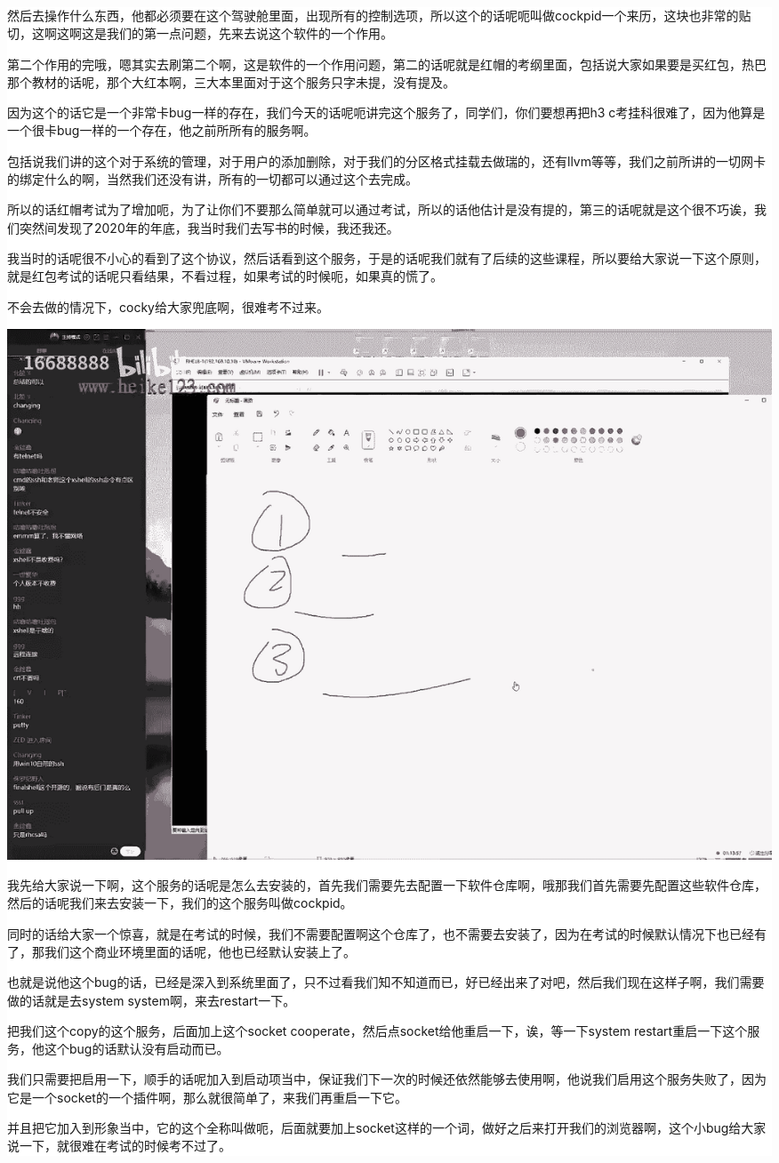 然后去操作什么东西，他都必须要在这个驾驶舱里面，出现所有的控制选项，所以这个的话呢呃叫做cockpid一个来历，这块也非常的贴切，这啊这啊这是我们的第一点问题，先来去说这个软件的一个作用。

第二个作用的完哦，嗯其实去刷第二个啊，这是软件的一个作用问题，第二的话呢就是红帽的考纲里面，包括说大家如果要是买红包，热巴那个教材的话呢，那个大红本啊，三大本里面对于这个服务只字未提，没有提及。

因为这个的话它是一个非常卡bug一样的存在，我们今天的话呢呃讲完这个服务了，同学们，你们要想再把h3 c考挂科很难了，因为他算是一个很卡bug一样的一个存在，他之前所所有的服务啊。

包括说我们讲的这个对于系统的管理，对于用户的添加删除，对于我们的分区格式挂载去做瑞的，还有llvm等等，我们之前所讲的一切网卡的绑定什么的啊，当然我们还没有讲，所有的一切都可以通过这个去完成。

所以的话红帽考试为了增加呃，为了让你们不要那么简单就可以通过考试，所以的话他估计是没有提的，第三的话呢就是这个很不巧诶，我们突然间发现了2020年的年底，我当时我们去写书的时候，我还我还。

我当时的话呢很不小心的看到了这个协议，然后话看到这个服务，于是的话呢我们就有了后续的这些课程，所以要给大家说一下这个原则，就是红包考试的话呢只看结果，不看过程，如果考试的时候呃，如果真的慌了。

不会去做的情况下，cocky给大家兜底啊，很难考不过来。

![](img/02a226413774ed27694003c105245250_108.png)

我先给大家说一下啊，这个服务的话呢是怎么去安装的，首先我们需要先去配置一下软件仓库啊，哦那我们首先需要先配置这些软件仓库，然后的话呢我们来去安装一下，我们的这个服务叫做cockpid。

同时的话给大家一个惊喜，就是在考试的时候，我们不需要配置啊这个仓库了，也不需要去安装了，因为在考试的时候默认情况下也已经有了，那我们这个商业环境里面的话呢，他也已经默认安装上了。

也就是说他这个bug的话，已经是深入到系统里面了，只不过看我们知不知道而已，好已经出来了对吧，然后我们现在这样子啊，我们需要做的话就是去system system啊，来去restart一下。

把我们这个copy的这个服务，后面加上这个socket cooperate，然后点socket给他重启一下，诶，等一下system restart重启一下这个服务，他这个bug的话默认没有启动而已。

我们只需要把启用一下，顺手的话呢加入到启动项当中，保证我们下一次的时候还依然能够去使用啊，他说我们启用这个服务失败了，因为它是一个socket的一个插件啊，那么就很简单了，来我们再重启一下它。

并且把它加入到形象当中，它的这个全称叫做呃，后面就要加上socket这样的一个词，做好之后来打开我们的浏览器啊，这个小bug给大家说一下，就很难在考试的时候考不过了。
